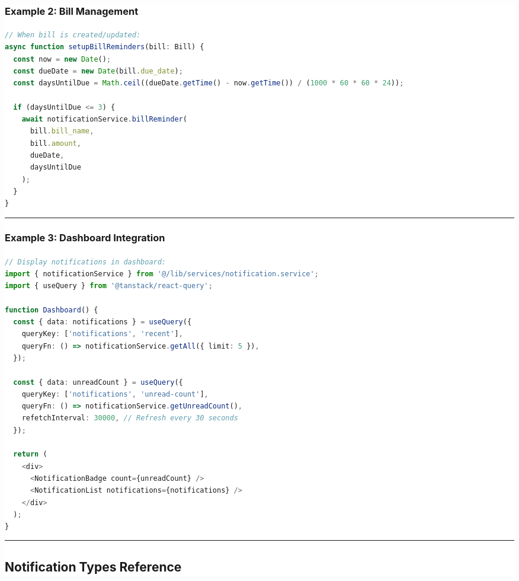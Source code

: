 
### Example 2: Bill Management
```typescript
// When bill is created/updated:
async function setupBillReminders(bill: Bill) {
  const now = new Date();
  const dueDate = new Date(bill.due_date);
  const daysUntilDue = Math.ceil((dueDate.getTime() - now.getTime()) / (1000 * 60 * 60 * 24));
  
  if (daysUntilDue <= 3) {
    await notificationService.billReminder(
      bill.bill_name,
      bill.amount,
      dueDate,
      daysUntilDue
    );
  }
}
```

---

### Example 3: Dashboard Integration
```typescript
// Display notifications in dashboard:
import { notificationService } from '@/lib/services/notification.service';
import { useQuery } from '@tanstack/react-query';

function Dashboard() {
  const { data: notifications } = useQuery({
    queryKey: ['notifications', 'recent'],
    queryFn: () => notificationService.getAll({ limit: 5 }),
  });
  
  const { data: unreadCount } = useQuery({
    queryKey: ['notifications', 'unread-count'],
    queryFn: () => notificationService.getUnreadCount(),
    refetchInterval: 30000, // Refresh every 30 seconds
  });
  
  return (
    <div>
      <NotificationBadge count={unreadCount} />
      <NotificationList notifications={notifications} />
    </div>
  );
}
```

---

## Notification Types Reference
